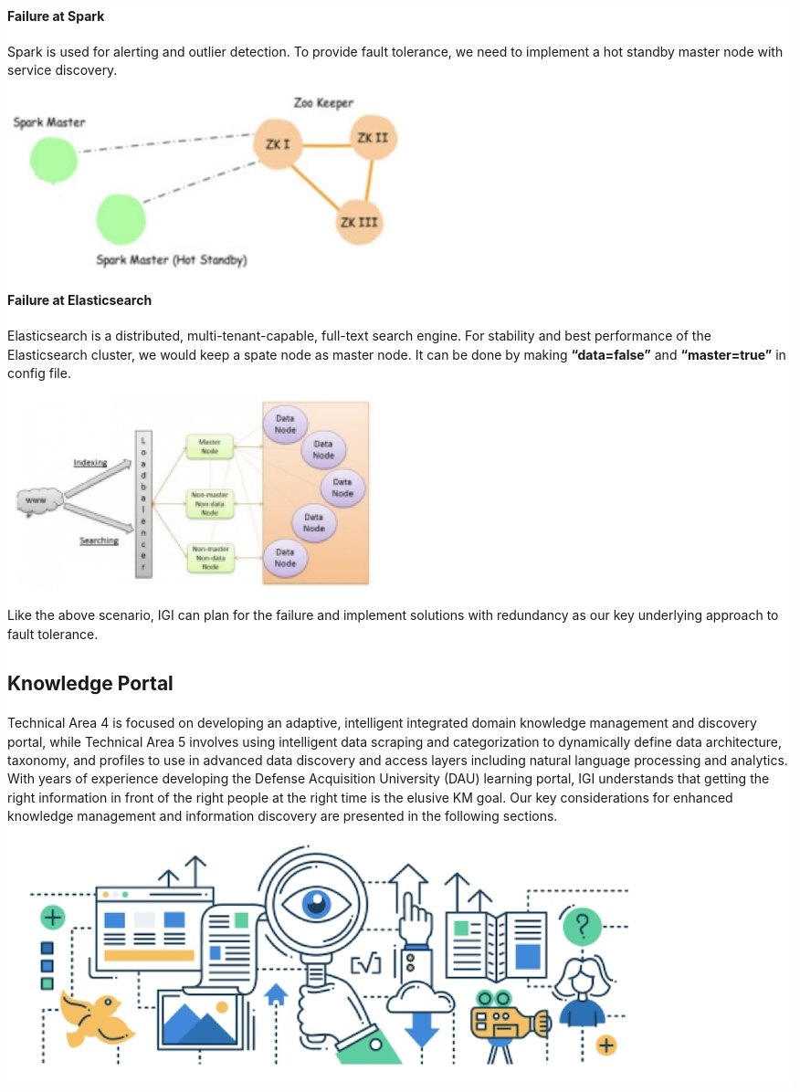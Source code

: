 #### Failure at Spark

Spark is used for alerting and outlier detection. To provide fault tolerance, we need to implement a hot standby master node with service discovery. 

![Spark](Images/Fault3.png "Spark")

#### Failure at Elasticsearch

Elasticsearch is a distributed, multi-tenant-capable, full-text search engine. For stability and best performance of the Elasticsearch cluster, we would keep a spate node as master node. It can be done by making **“data=false”** and **“master=true”** in config file.

![Elastic Search](Images/Fault4.png "Elastic Search")

Like the above scenario, IGI can plan for the failure and implement solutions with redundancy as our key underlying approach to fault tolerance.

## Knowledge Portal

Technical Area 4 is focused on developing an adaptive, intelligent integrated domain knowledge management and discovery portal, while Technical Area 5 involves using intelligent data scraping and categorization to dynamically define data architecture, taxonomy, and profiles to use in advanced data discovery and access layers including natural language processing and analytics. With years of experience developing the Defense Acquisition University (DAU) learning portal, IGI understands that getting the right information in front of the right people at the right time is the elusive KM goal. Our key considerations for enhanced knowledge management and information discovery are presented in the following sections.

![Knowledge Portal](Images/Knowledge1.png "Knowledge Portal")
